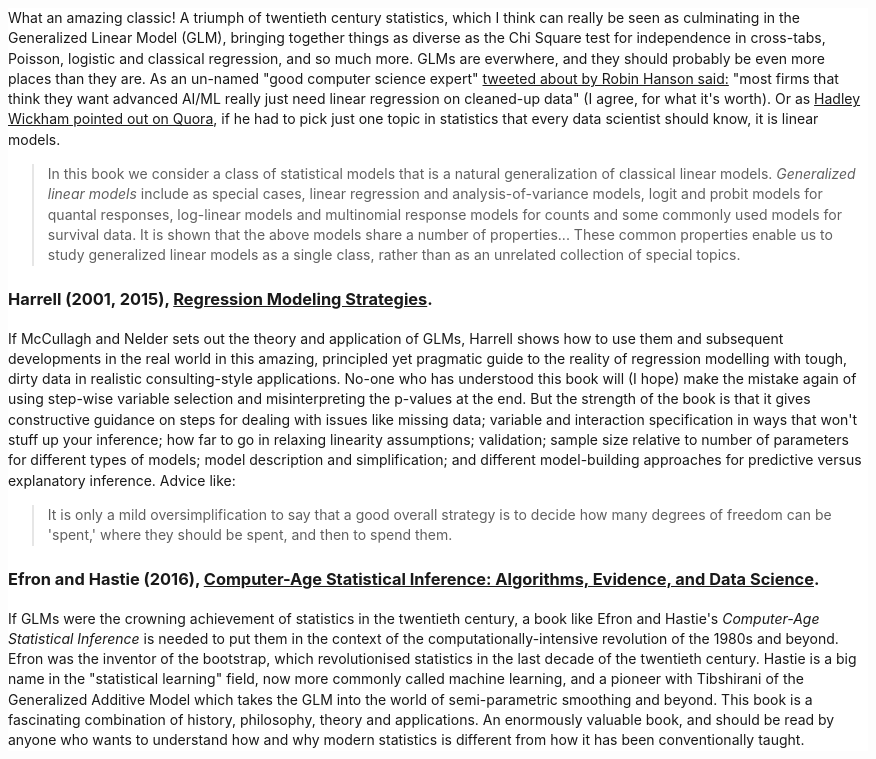 What an amazing classic! A triumph of twentieth century statistics, which I think can really be seen as culminating in the Generalized Linear Model (GLM), bringing together things as diverse as the Chi Square test for independence in cross-tabs, Poisson, logistic and classical regression, and so much more.  GLMs are everwhere, and they should probably be even more places than they are.  As an un-named "good computer science expert" [tweeted about by Robin Hanson said:](http://ericbrown.com/you-probably-dont-need-machine-learning.htm) "most firms that think they want advanced AI/ML really just need linear regression on cleaned-up data" (I agree, for what it's worth).  Or as [Hadley Wickham pointed out on Quora](https://www.quora.com/session/Hadley-Wickham/1), if he had to pick just one topic in statistics that every data scientist should know, it is linear models.

> In this book we consider a class of statistical models that is a natural generalization of classical linear models.  *Generalized linear models* include as special cases, linear regression and analysis-of-variance models, logit and probit models for quantal responses, log-linear models and multinomial response models for counts and some commonly used models for survival data.  It is shown that the above models share a number of properties... These common properties enable us to study generalized linear models as a single class, rather than as an unrelated collection of special topics.

### Harrell (2001, 2015), [Regression Modeling Strategies](https://www.amazon.com/Regression-Modeling-Strategies-Applications-Statistics-ebook/dp/B0140XQAXI/ref=sr_1_1?s=books&ie=UTF8&qid=1484339676&sr=1-1&keywords=regression+modeling+strategies).  

If McCullagh and Nelder sets out the theory and application of GLMs, Harrell shows how to use them and subsequent developments in the real world in this amazing, principled yet pragmatic guide to the reality of regression modelling with tough, dirty data in realistic consulting-style applications.  No-one who has understood this book will (I hope) make the mistake again of using step-wise variable selection and misinterpreting the p-values at the end.  But the strength of the book is that it gives constructive guidance on steps for dealing with issues like missing data; variable and interaction specification in ways that won't stuff up your inference; how far to go in relaxing linearity assumptions; validation; sample size relative to number of parameters for different types of models; model description and simplification; and different model-building approaches for predictive versus explanatory inference.  Advice like:

> It is only a mild oversimplification to say that a good overall strategy is to decide how many degrees of freedom can be 'spent,' where they should be spent, and then to spend them.

### Efron and Hastie (2016), [Computer-Age Statistical Inference: Algorithms, Evidence, and Data Science](https://www.amazon.com/Computer-Age-Statistical-Inference-Mathematical-ebook/dp/B01L27MR64/ref=sr_1_1?s=books&ie=UTF8&qid=1484338347&sr=1-1&keywords=computer+age+statistical+inference).

If GLMs were the crowning achievement of statistics in the twentieth century, a book like Efron and Hastie's *Computer-Age Statistical Inference* is needed to put them in the context of the computationally-intensive revolution of the 1980s and beyond.  Efron was the inventor of the bootstrap, which revolutionised statistics in the last decade of the twentieth century.  Hastie is a big name in the "statistical learning" field, now more commonly called machine learning, and a pioneer with Tibshirani of the Generalized Additive Model which takes the GLM into the world of semi-parametric smoothing and beyond.  This book is a fascinating combination of history, philosophy, theory and applications.  An enormously valuable book, and should be read by anyone who wants to understand how and why modern statistics is different from how it has been conventionally taught.
